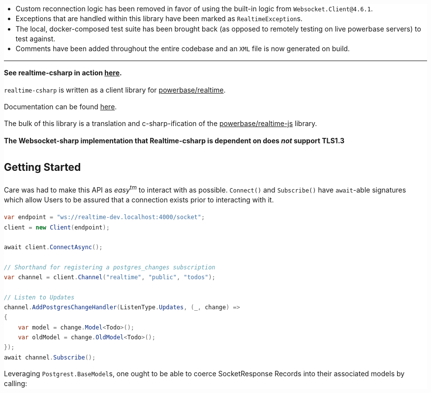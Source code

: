 - Custom reconnection logic has been removed in favor of using the built-in logic from `Websocket.Client@4.6.1`.
- Exceptions that are handled within this library have been marked as `RealtimeException`s.
- The local, docker-composed test suite has been brought back (as opposed to remotely testing on live powerbase servers)
  to test against.
- Comments have been added throughout the entire codebase and an `XML` file is now generated on build.

---

**See realtime-csharp in action [here](https://multiplayer-csharp.azurewebsites.net/).**

`realtime-csharp` is written as a client library for [powerbase/realtime](https://github.com/skorpland/realtime).

Documentation can be
found [here](https://powerbase-community.github.io/realtime-csharp/api/Powerbase.Realtime.Client.html).

The bulk of this library is a translation and c-sharp-ification of
the [powerbase/realtime-js](https://github.com/skorpland/realtime-js) library.

**The Websocket-sharp implementation that Realtime-csharp is dependent on does _not_ support TLS1.3**

## Getting Started

Care was had to make this API as _easy<sup>tm</sup>_ to interact with as possible. `Connect()` and `Subscribe()`
have `await`-able signatures
which allow Users to be assured that a connection exists prior to interacting with it.

```c#
var endpoint = "ws://realtime-dev.localhost:4000/socket";
client = new Client(endpoint);

await client.ConnectAsync();

// Shorthand for registering a postgres_changes subscription
var channel = client.Channel("realtime", "public", "todos");

// Listen to Updates
channel.AddPostgresChangeHandler(ListenType.Updates, (_, change) =>
{
    var model = change.Model<Todo>();
    var oldModel = change.OldModel<Todo>();
});
await channel.Subscribe();
```

Leveraging `Postgrest.BaseModel`s, one ought to be able to coerce SocketResponse Records into their associated models by
calling:
